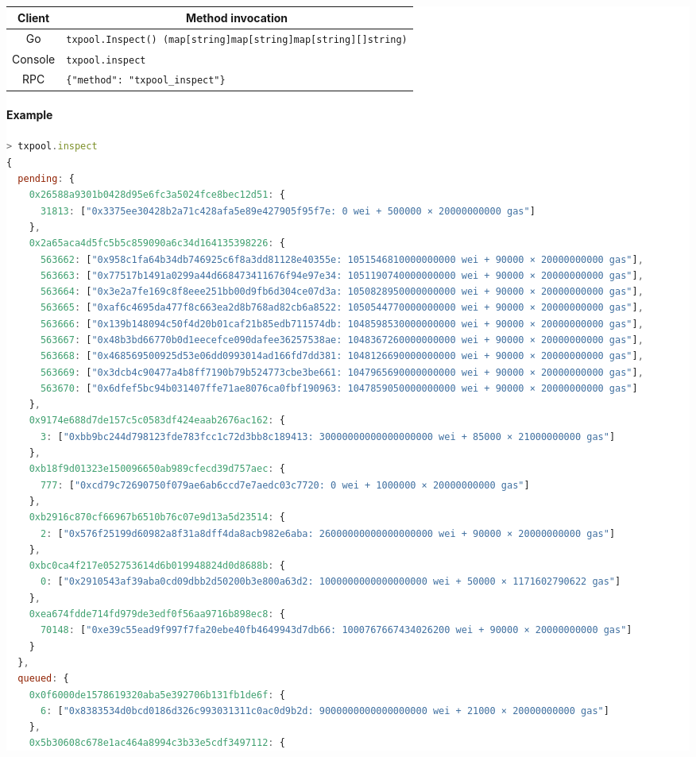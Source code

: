 | Client  | Method invocation                                              |
|:-------:|----------------------------------------------------------------|
| Go      | `txpool.Inspect() (map[string]map[string]map[string][]string)` |
| Console | `txpool.inspect`                                               |
| RPC     | `{"method": "txpool_inspect"}`                                 |

#### Example

```javascript
> txpool.inspect
{
  pending: {
    0x26588a9301b0428d95e6fc3a5024fce8bec12d51: {
      31813: ["0x3375ee30428b2a71c428afa5e89e427905f95f7e: 0 wei + 500000 × 20000000000 gas"]
    },
    0x2a65aca4d5fc5b5c859090a6c34d164135398226: {
      563662: ["0x958c1fa64b34db746925c6f8a3dd81128e40355e: 1051546810000000000 wei + 90000 × 20000000000 gas"],
      563663: ["0x77517b1491a0299a44d668473411676f94e97e34: 1051190740000000000 wei + 90000 × 20000000000 gas"],
      563664: ["0x3e2a7fe169c8f8eee251bb00d9fb6d304ce07d3a: 1050828950000000000 wei + 90000 × 20000000000 gas"],
      563665: ["0xaf6c4695da477f8c663ea2d8b768ad82cb6a8522: 1050544770000000000 wei + 90000 × 20000000000 gas"],
      563666: ["0x139b148094c50f4d20b01caf21b85edb711574db: 1048598530000000000 wei + 90000 × 20000000000 gas"],
      563667: ["0x48b3bd66770b0d1eecefce090dafee36257538ae: 1048367260000000000 wei + 90000 × 20000000000 gas"],
      563668: ["0x468569500925d53e06dd0993014ad166fd7dd381: 1048126690000000000 wei + 90000 × 20000000000 gas"],
      563669: ["0x3dcb4c90477a4b8ff7190b79b524773cbe3be661: 1047965690000000000 wei + 90000 × 20000000000 gas"],
      563670: ["0x6dfef5bc94b031407ffe71ae8076ca0fbf190963: 1047859050000000000 wei + 90000 × 20000000000 gas"]
    },
    0x9174e688d7de157c5c0583df424eaab2676ac162: {
      3: ["0xbb9bc244d798123fde783fcc1c72d3bb8c189413: 30000000000000000000 wei + 85000 × 21000000000 gas"]
    },
    0xb18f9d01323e150096650ab989cfecd39d757aec: {
      777: ["0xcd79c72690750f079ae6ab6ccd7e7aedc03c7720: 0 wei + 1000000 × 20000000000 gas"]
    },
    0xb2916c870cf66967b6510b76c07e9d13a5d23514: {
      2: ["0x576f25199d60982a8f31a8dff4da8acb982e6aba: 26000000000000000000 wei + 90000 × 20000000000 gas"]
    },
    0xbc0ca4f217e052753614d6b019948824d0d8688b: {
      0: ["0x2910543af39aba0cd09dbb2d50200b3e800a63d2: 1000000000000000000 wei + 50000 × 1171602790622 gas"]
    },
    0xea674fdde714fd979de3edf0f56aa9716b898ec8: {
      70148: ["0xe39c55ead9f997f7fa20ebe40fb4649943d7db66: 1000767667434026200 wei + 90000 × 20000000000 gas"]
    }
  },
  queued: {
    0x0f6000de1578619320aba5e392706b131fb1de6f: {
      6: ["0x8383534d0bcd0186d326c993031311c0ac0d9b2d: 9000000000000000000 wei + 21000 × 20000000000 gas"]
    },
    0x5b30608c678e1ac464a8994c3b33e5cdf3497112: {
```